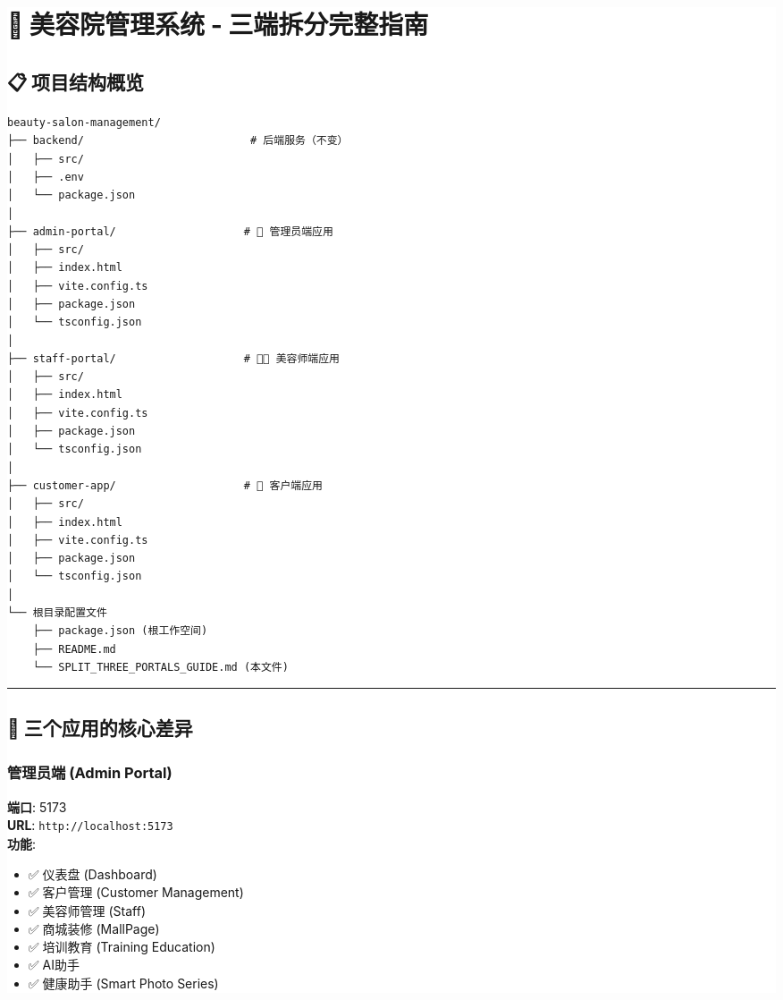 # 🚀 美容院管理系统 - 三端拆分完整指南

## 📋 项目结构概览

```
beauty-salon-management/
├── backend/                          # 后端服务（不变）
│   ├── src/
│   ├── .env
│   └── package.json
│
├── admin-portal/                    # 👑 管理员端应用
│   ├── src/
│   ├── index.html
│   ├── vite.config.ts
│   ├── package.json
│   └── tsconfig.json
│
├── staff-portal/                    # 👩‍💼 美容师端应用
│   ├── src/
│   ├── index.html
│   ├── vite.config.ts
│   ├── package.json
│   └── tsconfig.json
│
├── customer-app/                    # 👤 客户端应用
│   ├── src/
│   ├── index.html
│   ├── vite.config.ts
│   ├── package.json
│   └── tsconfig.json
│
└── 根目录配置文件
    ├── package.json (根工作空间)
    ├── README.md
    └── SPLIT_THREE_PORTALS_GUIDE.md (本文件)
```

---

## 🎯 三个应用的核心差异

### 管理员端 (Admin Portal)
**端口**: 5173  
**URL**: `http://localhost:5173`  
**功能**:
- ✅ 仪表盘 (Dashboard)
- ✅ 客户管理 (Customer Management)
- ✅ 美容师管理 (Staff)
- ✅ 商城装修 (MallPage)
- ✅ 培训教育 (Training Education)
- ✅ AI助手
- ✅ 健康助手 (Smart Photo Series)
